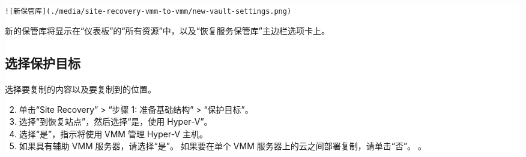     ![新保管库](./media/site-recovery-vmm-to-vmm/new-vault-settings.png)

新的保管库将显示在“仪表板”的“所有资源”中，以及“恢复服务保管库”主边栏选项卡上。

## 选择保护目标
<a id="choose-a-protection-goal" class="xliff"></a>

选择要复制的内容以及要复制到的位置。

2. 单击“Site Recovery” > “步骤 1: 准备基础结构” > “保护目标”。
3. 选择“到恢复站点”，然后选择“是，使用 Hyper-V”。
4. 选择“是”，指示将使用 VMM 管理 Hyper-V 主机。
5. 如果具有辅助 VMM 服务器，请选择“是”。 如果要在单个 VMM 服务器上的云之间部署复制，请单击“否”。 。
